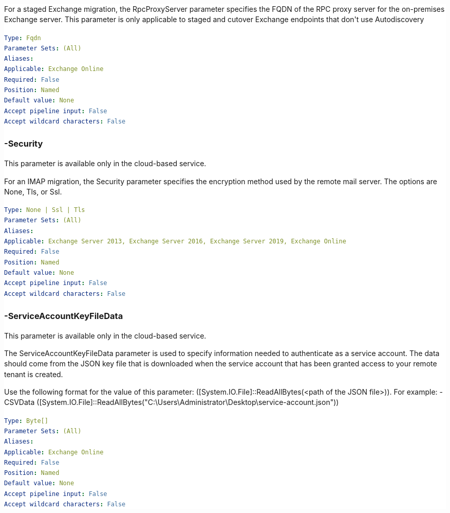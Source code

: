 For a staged Exchange migration, the RpcProxyServer parameter specifies the FQDN of the RPC proxy server for the on-premises Exchange server. This parameter is only applicable to staged and cutover Exchange endpoints that don't use Autodiscovery

```yaml
Type: Fqdn
Parameter Sets: (All)
Aliases:
Applicable: Exchange Online
Required: False
Position: Named
Default value: None
Accept pipeline input: False
Accept wildcard characters: False
```

### -Security
This parameter is available only in the cloud-based service.

For an IMAP migration, the Security parameter specifies the encryption method used by the remote mail server. The options are None, Tls, or Ssl.

```yaml
Type: None | Ssl | Tls
Parameter Sets: (All)
Aliases:
Applicable: Exchange Server 2013, Exchange Server 2016, Exchange Server 2019, Exchange Online
Required: False
Position: Named
Default value: None
Accept pipeline input: False
Accept wildcard characters: False
```

### -ServiceAccountKeyFileData
This parameter is available only in the cloud-based service.

The ServiceAccountKeyFileData parameter is used to specify information needed to authenticate as a service account. The data should come from the JSON key file that is downloaded when the service account that has been granted access to your remote tenant is created.

Use the following format for the value of this parameter: ([System.IO.File]::ReadAllBytes(\<path of the JSON file\>)). For example: -CSVData ([System.IO.File]::ReadAllBytes("C:\\Users\\Administrator\\Desktop\\service-account.json"))

```yaml
Type: Byte[]
Parameter Sets: (All)
Aliases:
Applicable: Exchange Online
Required: False
Position: Named
Default value: None
Accept pipeline input: False
Accept wildcard characters: False
```
